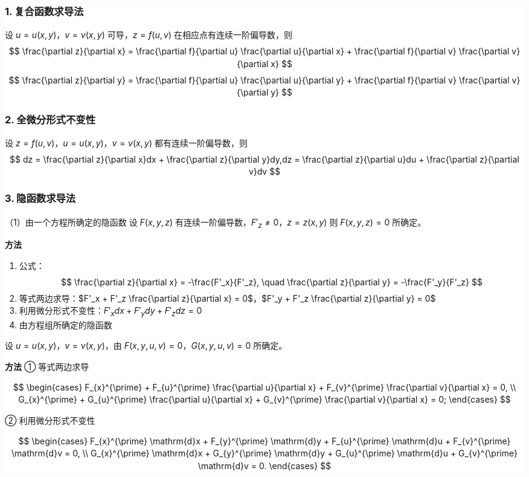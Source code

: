 ### 1. 复合函数求导法
设 $u = u(x, y)$，$v = v(x, y)$ 可导，$z = f(u, v)$ 在相应点有连续一阶偏导数，则
$$
\frac{\partial z}{\partial x} = \frac{\partial f}{\partial u} \frac{\partial u}{\partial x} + \frac{\partial f}{\partial v} \frac{\partial v}{\partial x}
$$
$$
\frac{\partial z}{\partial y} = \frac{\partial f}{\partial u} \frac{\partial u}{\partial y} + \frac{\partial f}{\partial v} \frac{\partial v}{\partial y}
$$

### 2. 全微分形式不变性
设 $z = f(u, v)$，$u = u(x, y)$，$v = v(x, y)$ 都有连续一阶偏导数，则
$$
dz = \frac{\partial z}{\partial x}dx + \frac{\partial z}{\partial y}dy,dz = \frac{\partial z}{\partial u}du + \frac{\partial z}{\partial v}dv
$$

### 3. 隐函数求导法
（1）由一个方程所确定的隐函数
设 $F(x, y, z)$ 有连续一阶偏导数，$F'_z \neq 0$，$z = z(x, y)$ 则 $F(x, y, z) = 0$ 所确定。

**方法**
1. 公式：
$$
\frac{\partial z}{\partial x} = -\frac{F'_x}{F'_z}, \quad \frac{\partial z}{\partial y} = -\frac{F'_y}{F'_z}
$$
2. 等式两边求导：$F'_x + F'_z \frac{\partial z}{\partial x} = 0$，$F'_y + F'_z \frac{\partial z}{\partial y} = 0$
3. 利用微分形式不变性：$F'_xdx + F'_y dy + F'_z dz = 0$
4. 由方程组所确定的隐函数

设 $u = u(x, y)$，$v = v(x, y)$，由 $F(x, y, u, v) = 0$，$G(x, y, u, v) = 0$ 所确定。

**方法**
① 等式两边求导

$$
\begin{cases}
F_{x}^{\prime} + F_{u}^{\prime} \frac{\partial u}{\partial x} + F_{v}^{\prime} \frac{\partial v}{\partial x} = 0, \\
G_{x}^{\prime} + G_{u}^{\prime} \frac{\partial u}{\partial x} + G_{v}^{\prime} \frac{\partial v}{\partial x} = 0;
\end{cases}
$$

② 利用微分形式不变性

$$
\begin{cases}
F_{x}^{\prime} \mathrm{d}x + F_{y}^{\prime} \mathrm{d}y + F_{u}^{\prime} \mathrm{d}u + F_{v}^{\prime} \mathrm{d}v = 0, \\
G_{x}^{\prime} \mathrm{d}x + G_{y}^{\prime} \mathrm{d}y + G_{u}^{\prime} \mathrm{d}u + G_{v}^{\prime} \mathrm{d}v = 0.
\end{cases}
$$
